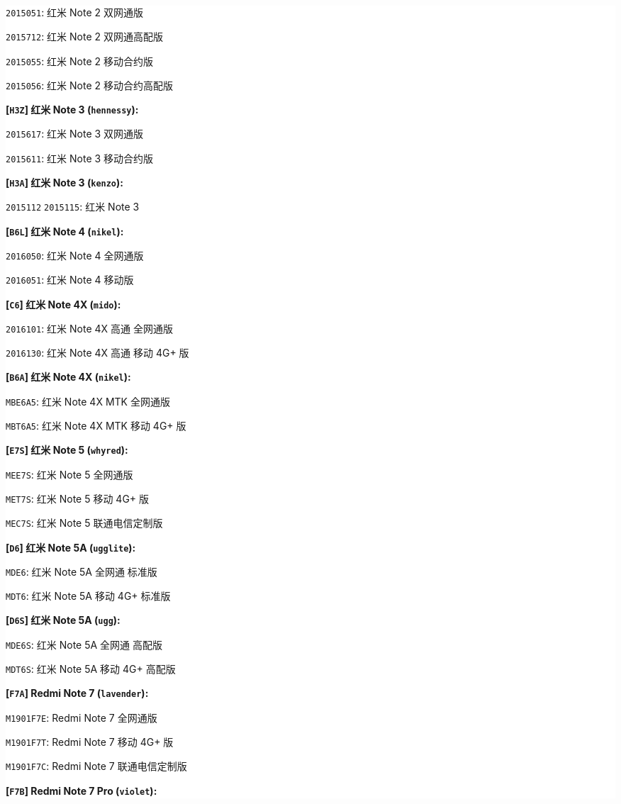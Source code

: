 `2015051`: 红米 Note 2 双网通版

`2015712`: 红米 Note 2 双网通高配版

`2015055`: 红米 Note 2 移动合约版

`2015056`: 红米 Note 2 移动合约高配版

**[`H3Z`] 红米 Note 3 (`hennessy`):**

`2015617`: 红米 Note 3 双网通版

`2015611`: 红米 Note 3 移动合约版

**[`H3A`] 红米 Note 3 (`kenzo`):**

`2015112` `2015115`: 红米 Note 3

**[`B6L`] 红米 Note 4 (`nikel`):**

`2016050`: 红米 Note 4 全网通版

`2016051`: 红米 Note 4 移动版

**[`C6`] 红米 Note 4X (`mido`):**

`2016101`: 红米 Note 4X 高通 全网通版

`2016130`: 红米 Note 4X 高通 移动 4G+ 版

**[`B6A`] 红米 Note 4X (`nikel`):**

`MBE6A5`: 红米 Note 4X MTK 全网通版

`MBT6A5`: 红米 Note 4X MTK 移动 4G+ 版

**[`E7S`] 红米 Note 5 (`whyred`):**

`MEE7S`: 红米 Note 5 全网通版

`MET7S`: 红米 Note 5 移动 4G+ 版

`MEC7S`: 红米 Note 5 联通电信定制版

**[`D6`] 红米 Note 5A (`ugglite`):**

`MDE6`: 红米 Note 5A 全网通 标准版

`MDT6`: 红米 Note 5A 移动 4G+ 标准版

**[`D6S`] 红米 Note 5A (`ugg`):**

`MDE6S`: 红米 Note 5A 全网通 高配版

`MDT6S`: 红米 Note 5A 移动 4G+ 高配版

**[`F7A`] Redmi Note 7 (`lavender`):**

`M1901F7E`: Redmi Note 7 全网通版

`M1901F7T`: Redmi Note 7 移动 4G+ 版

`M1901F7C`: Redmi Note 7 联通电信定制版

**[`F7B`] Redmi Note 7 Pro (`violet`):**
